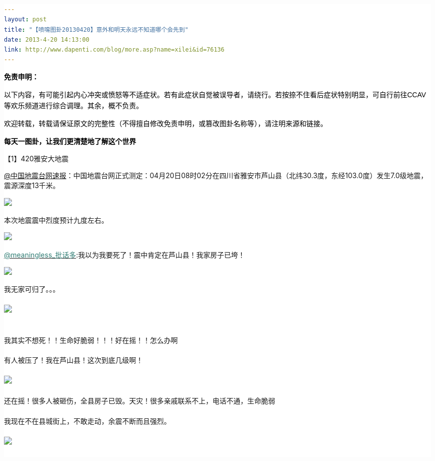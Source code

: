 ```yaml
---
layout: post
title: "【喷嚏图卦20130420】意外和明天永远不知道哪个会先到"
date: 2013-4-20 14:13:00
link: http://www.dapenti.com/blog/more.asp?name=xilei&id=76136
---
```


<div class="oblog_text" align="left">
<p style="TEXT-TRANSFORM: none; BACKGROUND-COLOR: rgb(255,255,255); TEXT-INDENT: 0px; FONT: 14px/22px Verdana, tahoma, Arial, Helvetica, sans-serif; WHITE-SPACE: normal; LETTER-SPACING: normal; COLOR: rgb(0,0,0); WORD-SPACING: 0px; -webkit-text-size-adjust: auto; -webkit-text-stroke-width: 0px"><strong>免责申明：</strong></p>
<p style="TEXT-TRANSFORM: none; BACKGROUND-COLOR: rgb(255,255,255); TEXT-INDENT: 0px; FONT: 14px/22px Verdana, tahoma, Arial, Helvetica, sans-serif; WHITE-SPACE: normal; LETTER-SPACING: normal; COLOR: rgb(0,0,0); WORD-SPACING: 0px; -webkit-text-size-adjust: auto; -webkit-text-stroke-width: 0px">以下内容，有可能引起内心冲突或愤怒等不适症状。若有此症状自觉被误导者，请绕行。若按捺不住看后症状特别明显，可自行前往CCAV等欢乐频道进行综合调理。其余，概不负责。<a></a></p>
<p style="WIDOWS: 2; TEXT-TRANSFORM: none; BACKGROUND-COLOR: rgb(255,255,255); TEXT-INDENT: 0px; FONT: 14px/22px Verdana, tahoma, Arial, Helvetica, sans-serif; WHITE-SPACE: normal; ORPHANS: 2; LETTER-SPACING: normal; COLOR: rgb(0,0,0); WORD-SPACING: 0px; -webkit-text-size-adjust: auto; -webkit-text-stroke-width: 0px">欢迎转载，转载请保证原文的完整性（不得擅自修改免责申明，或篡改图卦名称等），请注明来源和链接。</p>
<p style="WIDOWS: 2; TEXT-TRANSFORM: none; BACKGROUND-COLOR: rgb(255,255,255); TEXT-INDENT: 0px; FONT: 14px/22px Verdana, tahoma, Arial, Helvetica, sans-serif; WHITE-SPACE: normal; ORPHANS: 2; LETTER-SPACING: normal; COLOR: rgb(0,0,0); WORD-SPACING: 0px; -webkit-text-size-adjust: auto; -webkit-text-stroke-width: 0px"><strong>每天一图卦，让我们更清楚地了解这个世界</strong></p>
<p>【1】420雅安大地震</p>
<p><a href="http://e.weibo.com/ceic" target="_blank">@中国地震台网速报</a>：中国地震台网正式测定：04月20日08时02分在四川省雅安市芦山县（北纬30.3度，东经103.0度）发生7.0级地震，震源深度13千米。</p>
<p><img style="BORDER-BOTTOM-COLOR: #000000; BORDER-TOP-COLOR: #000000; BORDER-RIGHT-COLOR: #000000; BORDER-LEFT-COLOR: #000000" border="0" src="http://ptimg.org:88/dapenti/CNGyM35s/11Ku2t.jpg"></p>
<p node-type="feed_list_content">本次地震震中烈度预计九度左右。</p>
<p><img style="BORDER-BOTTOM-COLOR: #000000; BORDER-TOP-COLOR: #000000; BORDER-RIGHT-COLOR: #000000; BORDER-LEFT-COLOR: #000000" border="0" src="http://ptimg.org:88/dapenti/CNGyNFwY/CdBDP.jpg"></p>
<p><a class="S_func1" href="http://weibo.com/meaningless511" target="_blank"><font color="#307d74">@meaningless_批话多</font></a>:我以为我要死了！震中肯定在芦山县！我家房子已垮！</p>
<p><img style="BORDER-BOTTOM-COLOR: #000000; BORDER-TOP-COLOR: #000000; BORDER-RIGHT-COLOR: #000000; BORDER-LEFT-COLOR: #000000" border="0" src="http://ptimg.org:88/dapenti/CNGD15sd/12iBtD.jpg"></p>
<div class="WB_text" node-type="feed_list_content" nick-name="meaningless_批话多">我无家可归了。。。</div>
<div class="WB_text" node-type="feed_list_content" nick-name="meaningless_批话多">&#160;</div>
<div class="WB_text" node-type="feed_list_content" nick-name="meaningless_批话多"><img style="BORDER-BOTTOM-COLOR: #000000; BORDER-TOP-COLOR: #000000; BORDER-RIGHT-COLOR: #000000; BORDER-LEFT-COLOR: #000000" border="0" src="http://ptimg.org:88/dapenti/CNGCf1Xn/Tknet.jpg"></div>
<div class="WB_text" node-type="feed_list_content" nick-name="meaningless_批话多">&#160;</div>
<div class="WB_text" node-type="feed_list_content" nick-name="meaningless_批话多">&#160;</div>
<div class="WB_info">
<div class="WB_text" node-type="feed_list_content" nick-name="meaningless_批话多">我其实不想死！！生命好脆弱！！！好在摇！！怎么办啊</div>
<div class="WB_text" node-type="feed_list_content" nick-name="meaningless_批话多">&#160;</div>
<div class="WB_text" node-type="feed_list_content" nick-name="meaningless_批话多">有人被压了！我在芦山县！这次到底几级啊！</div>
<div class="WB_text" node-type="feed_list_content" nick-name="meaningless_批话多">&#160;</div>
<div class="WB_text" node-type="feed_list_content" nick-name="meaningless_批话多"><img style="BORDER-BOTTOM-COLOR: #000000; BORDER-TOP-COLOR: #000000; BORDER-RIGHT-COLOR: #000000; BORDER-LEFT-COLOR: #000000" border="0" src="http://ptimg.org:88/dapenti/CNGCfg20/lATRM.jpg"></div>
<div class="WB_text" node-type="feed_list_content" nick-name="meaningless_批话多">
<div class="WB_text" node-type="feed_list_content" nick-name="meaningless_批话多">&#160;</div>
<div class="WB_text" node-type="feed_list_content" nick-name="meaningless_批话多">
<div class="WB_text" node-type="feed_list_content" nick-name="meaningless_批话多">还在摇！很多人被砸伤，全县房子已毁。天灾！很多亲戚联系不上，电话不通，生命脆弱</div>
<div class="WB_text" node-type="feed_list_content" nick-name="meaningless_批话多">&#160;</div>
<div class="WB_text" node-type="feed_list_content" nick-name="meaningless_批话多">
<div class="WB_text" node-type="feed_list_content" nick-name="meaningless_批话多">我现在不在县城街上，不敢走动，余震不断而且强烈。</div>
<div class="WB_text" node-type="feed_list_content" nick-name="meaningless_批话多">&#160;</div>
<div class="WB_text" node-type="feed_list_content" nick-name="meaningless_批话多"><img style="BORDER-BOTTOM-COLOR: #000000; BORDER-TOP-COLOR: #000000; BORDER-RIGHT-COLOR: #000000; BORDER-LEFT-COLOR: #000000" border="0" src="http://ptimg.org:88/dapenti/CNGCfBcz/M55vZ.jpg"></div>
<div class="WB_text" node-type="feed_list_content" nick-name="meaningless_批话多">&#160;</div>